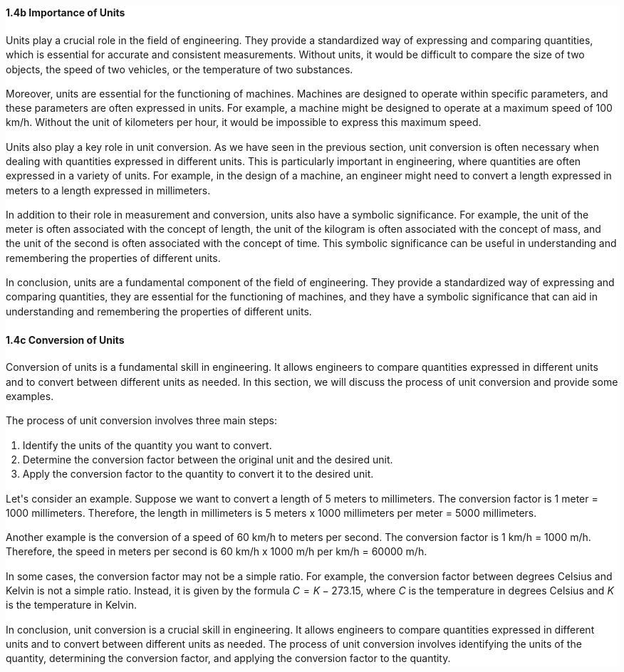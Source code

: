 


#### 1.4b Importance of Units

Units play a crucial role in the field of engineering. They provide a standardized way of expressing and comparing quantities, which is essential for accurate and consistent measurements. Without units, it would be difficult to compare the size of two objects, the speed of two vehicles, or the temperature of two substances.

Moreover, units are essential for the functioning of machines. Machines are designed to operate within specific parameters, and these parameters are often expressed in units. For example, a machine might be designed to operate at a maximum speed of 100 km/h. Without the unit of kilometers per hour, it would be impossible to express this maximum speed.

Units also play a key role in unit conversion. As we have seen in the previous section, unit conversion is often necessary when dealing with quantities expressed in different units. This is particularly important in engineering, where quantities are often expressed in a variety of units. For example, in the design of a machine, an engineer might need to convert a length expressed in meters to a length expressed in millimeters.

In addition to their role in measurement and conversion, units also have a symbolic significance. For example, the unit of the meter is often associated with the concept of length, the unit of the kilogram is often associated with the concept of mass, and the unit of the second is often associated with the concept of time. This symbolic significance can be useful in understanding and remembering the properties of different units.

In conclusion, units are a fundamental component of the field of engineering. They provide a standardized way of expressing and comparing quantities, they are essential for the functioning of machines, and they have a symbolic significance that can aid in understanding and remembering the properties of different units.

#### 1.4c Conversion of Units

Conversion of units is a fundamental skill in engineering. It allows engineers to compare quantities expressed in different units and to convert between different units as needed. In this section, we will discuss the process of unit conversion and provide some examples.

The process of unit conversion involves three main steps:

1. Identify the units of the quantity you want to convert.
2. Determine the conversion factor between the original unit and the desired unit.
3. Apply the conversion factor to the quantity to convert it to the desired unit.

Let's consider an example. Suppose we want to convert a length of 5 meters to millimeters. The conversion factor is 1 meter = 1000 millimeters. Therefore, the length in millimeters is 5 meters x 1000 millimeters per meter = 5000 millimeters.

Another example is the conversion of a speed of 60 km/h to meters per second. The conversion factor is 1 km/h = 1000 m/h. Therefore, the speed in meters per second is 60 km/h x 1000 m/h per km/h = 60000 m/h.

In some cases, the conversion factor may not be a simple ratio. For example, the conversion factor between degrees Celsius and Kelvin is not a simple ratio. Instead, it is given by the formula $C = K - 273.15$, where $C$ is the temperature in degrees Celsius and $K$ is the temperature in Kelvin.

In conclusion, unit conversion is a crucial skill in engineering. It allows engineers to compare quantities expressed in different units and to convert between different units as needed. The process of unit conversion involves identifying the units of the quantity, determining the conversion factor, and applying the conversion factor to the quantity.
